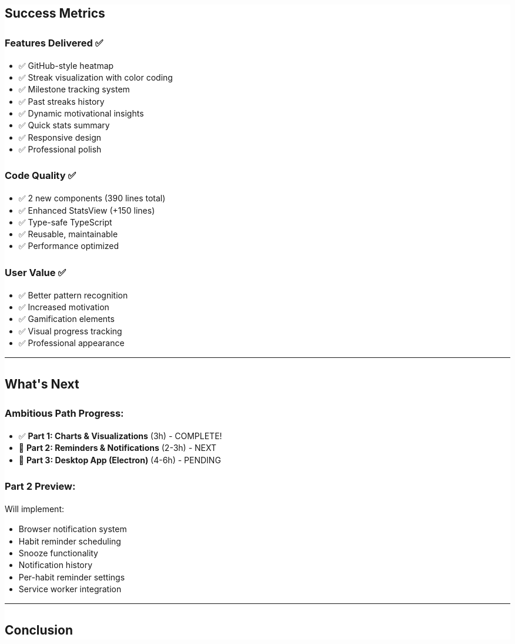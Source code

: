 ## Success Metrics

### Features Delivered ✅
- ✅ GitHub-style heatmap
- ✅ Streak visualization with color coding
- ✅ Milestone tracking system
- ✅ Past streaks history
- ✅ Dynamic motivational insights
- ✅ Quick stats summary
- ✅ Responsive design
- ✅ Professional polish

### Code Quality ✅
- ✅ 2 new components (390 lines total)
- ✅ Enhanced StatsView (+150 lines)
- ✅ Type-safe TypeScript
- ✅ Reusable, maintainable
- ✅ Performance optimized

### User Value ✅
- ✅ Better pattern recognition
- ✅ Increased motivation
- ✅ Gamification elements
- ✅ Visual progress tracking
- ✅ Professional appearance

---

## What's Next

### Ambitious Path Progress:
- ✅ **Part 1: Charts & Visualizations** (3h) - COMPLETE!
- 🔄 **Part 2: Reminders & Notifications** (2-3h) - NEXT
- 🔲 **Part 3: Desktop App (Electron)** (4-6h) - PENDING

### Part 2 Preview:
Will implement:
- Browser notification system
- Habit reminder scheduling
- Snooze functionality
- Notification history
- Per-habit reminder settings
- Service worker integration

---

## Conclusion
